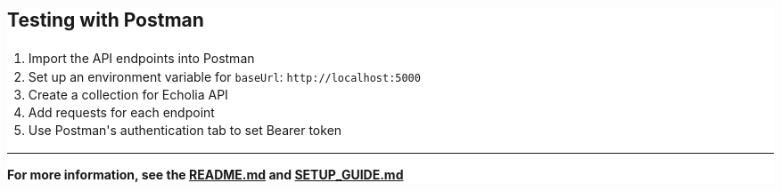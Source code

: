 
## Testing with Postman

1. Import the API endpoints into Postman
2. Set up an environment variable for `baseUrl`: `http://localhost:5000`
3. Create a collection for Echolia API
4. Add requests for each endpoint
5. Use Postman's authentication tab to set Bearer token

---

**For more information, see the [README.md](README.md) and [SETUP_GUIDE.md](SETUP_GUIDE.md)**